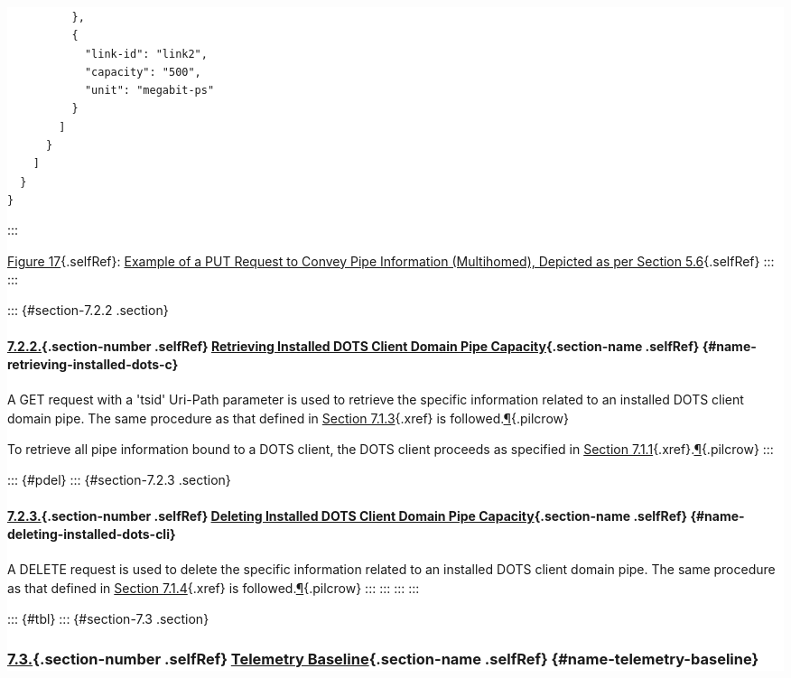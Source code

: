 ``` {.lang-json .sourcecode}
          },
          {
            "link-id": "link2",
            "capacity": "500",
            "unit": "megabit-ps"
          }
        ]
      }
    ]
  }
}
```
:::

[Figure 17](#figure-17){.selfRef}: [Example of a PUT Request to Convey
Pipe Information (Multihomed), Depicted as per Section
5.6](#name-example-of-a-put-request-to-co){.selfRef}
:::
:::

::: {#section-7.2.2 .section}
#### [7.2.2.](#section-7.2.2){.section-number .selfRef} [Retrieving Installed DOTS Client Domain Pipe Capacity](#name-retrieving-installed-dots-c){.section-name .selfRef} {#name-retrieving-installed-dots-c}

A GET request with a \'tsid\' Uri-Path parameter is used to retrieve the
specific information related to an installed DOTS client domain pipe.
The same procedure as that defined in [Section 7.1.3](#GET){.xref} is
followed.[¶](#section-7.2.2-1){.pilcrow}

To retrieve all pipe information bound to a DOTS client, the DOTS client
proceeds as specified in [Section
7.1.1](#acc){.xref}.[¶](#section-7.2.2-2){.pilcrow}
:::

::: {#pdel}
::: {#section-7.2.3 .section}
#### [7.2.3.](#section-7.2.3){.section-number .selfRef} [Deleting Installed DOTS Client Domain Pipe Capacity](#name-deleting-installed-dots-cli){.section-name .selfRef} {#name-deleting-installed-dots-cli}

A DELETE request is used to delete the specific information related to
an installed DOTS client domain pipe. The same procedure as that defined
in [Section 7.1.4](#DEL){.xref} is
followed.[¶](#section-7.2.3-1){.pilcrow}
:::
:::
:::
:::

::: {#tbl}
::: {#section-7.3 .section}
### [7.3.](#section-7.3){.section-number .selfRef} [Telemetry Baseline](#name-telemetry-baseline){.section-name .selfRef} {#name-telemetry-baseline}
